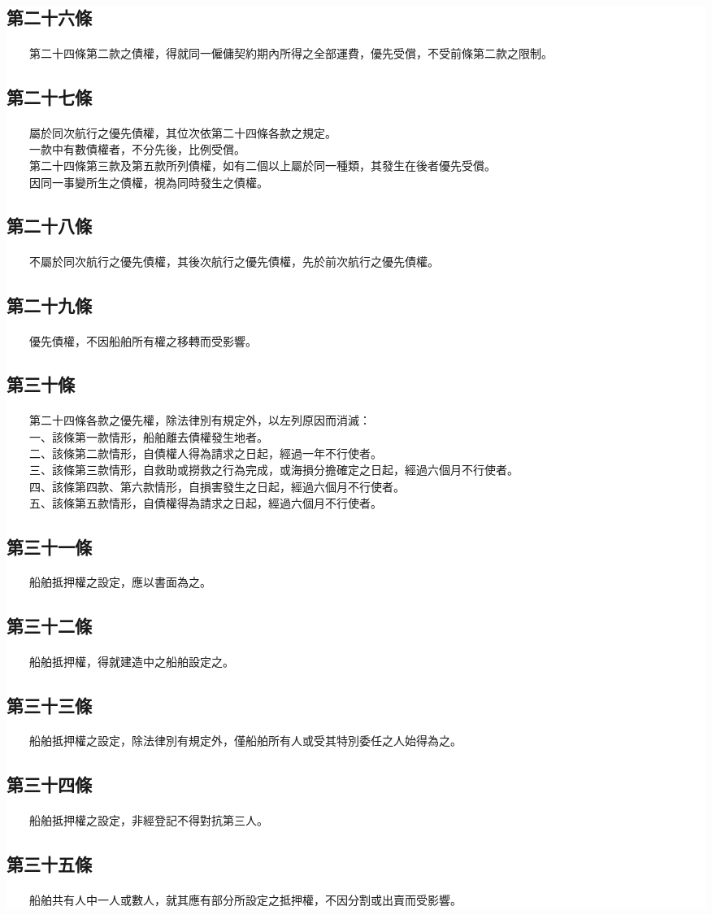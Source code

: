 
第二十六條 
-----------
　　第二十四條第二款之債權，得就同一僱傭契約期內所得之全部運費，優先受償，不受前條第二款之限制。  


第二十七條 
-----------
　　屬於同次航行之優先債權，其位次依第二十四條各款之規定。  
　　一款中有數債權者，不分先後，比例受償。  
　　第二十四條第三款及第五款所列債權，如有二個以上屬於同一種類，其發生在後者優先受償。  
　　因同一事變所生之債權，視為同時發生之債權。  


第二十八條 
-----------
　　不屬於同次航行之優先債權，其後次航行之優先債權，先於前次航行之優先債權。  


第二十九條 
-----------
　　優先債權，不因船舶所有權之移轉而受影響。  


第三十條 
---------
　　第二十四條各款之優先權，除法律別有規定外，以左列原因而消滅：  
　　一、該條第一款情形，船舶離去債權發生地者。  
　　二、該條第二款情形，自債權人得為請求之日起，經過一年不行使者。  
　　三、該條第三款情形，自救助或撈救之行為完成，或海損分擔確定之日起，經過六個月不行使者。  
　　四、該條第四款、第六款情形，自損害發生之日起，經過六個月不行使者。  
　　五、該條第五款情形，自債權得為請求之日起，經過六個月不行使者。  


第三十一條 
-----------
　　船舶抵押權之設定，應以書面為之。  


第三十二條 
-----------
　　船舶抵押權，得就建造中之船舶設定之。  


第三十三條 
-----------
　　船舶抵押權之設定，除法律別有規定外，僅船舶所有人或受其特別委任之人始得為之。  


第三十四條 
-----------
　　船舶抵押權之設定，非經登記不得對抗第三人。  


第三十五條 
-----------
　　船舶共有人中一人或數人，就其應有部分所設定之抵押權，不因分割或出賣而受影響。  
